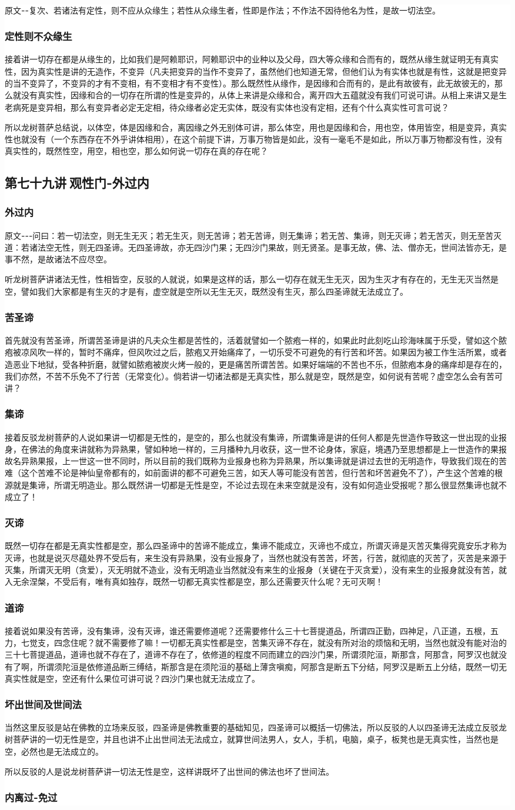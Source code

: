 原文--复次、若诸法有定性，则不应从众缘生；若性从众缘生者，性即是作法；不作法不因待他名为性，是故一切法空。

### 定性则不众缘生

接着讲一切存在都是从缘生的，比如我们是阿赖耶识，阿赖耶识中的业种以及父母，四大等众缘和合而有的，既然从缘生就证明无有真实性，因为真实性是讲的无造作，不变异（凡夫把变异的当作不变异了，虽然他们也知道无常，但他们认为有实体也就是有性，这就是把变异的当不变异了，不变异的才有不变相，有不变相才有不变性）。那么既然性从缘作，是因缘和合而有的，是此有故彼有，此无故彼无的，那么就没有真实性，因缘和合的一切存在所谓的性是变异的，从体上来讲是众缘和合，离开四大五蕴就没有我们可说可讲。从相上来讲又是生老病死是变异相，那么有变异者必定无定相，待众缘者必定无实体，既没有实体也没有定相，还有个什么真实性可言可说？

所以龙树菩萨总结说，以体空，体是因缘和合，离因缘之外无别体可讲，那么体空，用也是因缘和合，用也空，体用皆空，相是变异，真实性也就没有（一个东西存在不外乎讲体相用），在这个前提下讲，万事万物皆是如此，没有一毫毛不是如此，所以万事万物都没有性，没有真实性的，既然性空，用空，相也空，那么如何说一切存在真的存在呢？

## 第七十九讲 观性门-外过内

### 外过内

原文---问曰：若一切法空，则无生无灭；若无生灭，则无苦谛；若无苦谛，则无集谛；若无苦、集谛，则无灭谛；若无苦灭，则无至苦灭道：若诸法空无性，则无四圣谛。无四圣谛故，亦无四沙门果；无四沙门果故，则无贤圣。是事无故，佛、法、僧亦无，世间法皆亦无，是事不然，是故诸法不应尽空。

听龙树菩萨讲诸法无性，性相皆空，反驳的人就说，如果是这样的话，那么一切存在就无生无灭，因为生灭才有存在的，无生无灭当然是空，譬如我们大家都是有生灭的才是有，虚空就是空所以无生无灭，既然没有生灭，那么四圣谛就无法成立了。

### 苦圣谛

首先就没有苦圣谛，所谓苦圣谛是讲的凡夫众生都是苦性的，活着就譬如一个脓疱一样的，如果此时此刻吃山珍海味属于乐受，譬如这个脓疱被凉风吹一样的，暂时不痛痒，但风吹过之后，脓疱又开始痛痒了，一切乐受不可避免的有行苦和坏苦。如果因为被工作生活所累，或者造恶业下地狱，受各种折磨，就譬如脓疱被炭火烤一般的，更是痛苦所谓苦苦。如果好端端的不苦也不乐，但脓疱本身的痛痒却是存在的，我们亦然，不苦不乐免不了行苦（无常变化）。倘若讲一切诸法都是无真实性，那么就是空，既然是空，如何说有苦呢？虚空怎么会有苦可讲？

### 集谛

接着反驳龙树菩萨的人说如果讲一切都是无性的，是空的，那么也就没有集谛，所谓集谛是讲的任何人都是先世造作导致这一世出现的业报身，在佛法的角度来讲就称为异熟果，譬如种地一样的，三月播种九月收获，这一世不论身体，家庭，境遇乃至思想都是上一世造作的果报故名异熟果报，上一世这一世不同时，所以目前的我们既称为业报身也称为异熟果，所以集谛就是讲过去世的无明造作，导致我们现在的苦难（这个苦难不论是神仙皇帝都有的，如前面讲的都不可避免三苦，如天人等可能没有苦苦，但行苦和坏苦避免不了），产生这个苦难的根源就是集谛，所谓无明造业。那么既然讲一切都是无性是空，不论过去现在未来空就是没有，没有如何造业受报呢？那么很显然集谛也就不成立了！

### 灭谛

既然一切存在都是无真实性都是空，那么四圣谛中的苦谛不能成立，集谛不能成立，灭谛也不成立，所谓灭谛是灭苦灭集得究竟安乐才称为灭谛，也就是说灭尽蕴处界不受后有，来生没有异熟果，没有业报身了，当然也就没有苦苦，坏苦，行苦，就彻底的灭苦了，灭苦是来源于灭集，所谓灭无明（贪爱），灭无明就不造业，没有无明造业当然就没有来生的业报身（关键在于灭贪爱），没有来生的业报身就没有苦，就入无余涅槃，不受后有，唯有真如独存，既然一切都无真实性都是空，那么还需要灭什么呢？无可灭啊！

### 道谛

接着说如果没有苦谛，没有集谛，没有灭谛，谁还需要修道呢？还需要修什么三十七菩提道品，所谓四正勤，四神足，八正道，五根，五力，七觉支，四念住呢？就不需要修了嘛！一切都无真实性都是空，苦集灭谛不存在，就没有所对治的烦恼和无明，当然也就没有能对治的三十七菩提道品，道谛也就不存在了，道谛不存在了，依修道的程度不同而建立的四沙门果，所谓须陀洹，斯那含，阿那含，阿罗汉也就没有了啊，所谓须陀洹是依修道品断三缚结，斯那含是在须陀洹的基础上薄贪嗔痴，阿那含是断五下分结，阿罗汉是断五上分结，既然一切无真实性就是空，空还有什么果位可讲可说？四沙门果也就无法成立了。

### 坏出世间及世间法

当然这里反驳是站在佛教的立场来反驳，四圣谛是佛教重要的基础知见，四圣谛可以概括一切佛法，所以反驳的人以四圣谛无法成立反驳龙树菩萨讲的一切无性是空，并且也讲不止出世间法无法成立，就算世间法男人，女人，手机，电脑，桌子，板凳也是无真实性，当然也是空，必然也是无法成立的。

所以反驳的人是说龙树菩萨讲一切法无性是空，这样讲既坏了出世间的佛法也坏了世间法。

### 内离过-免过

